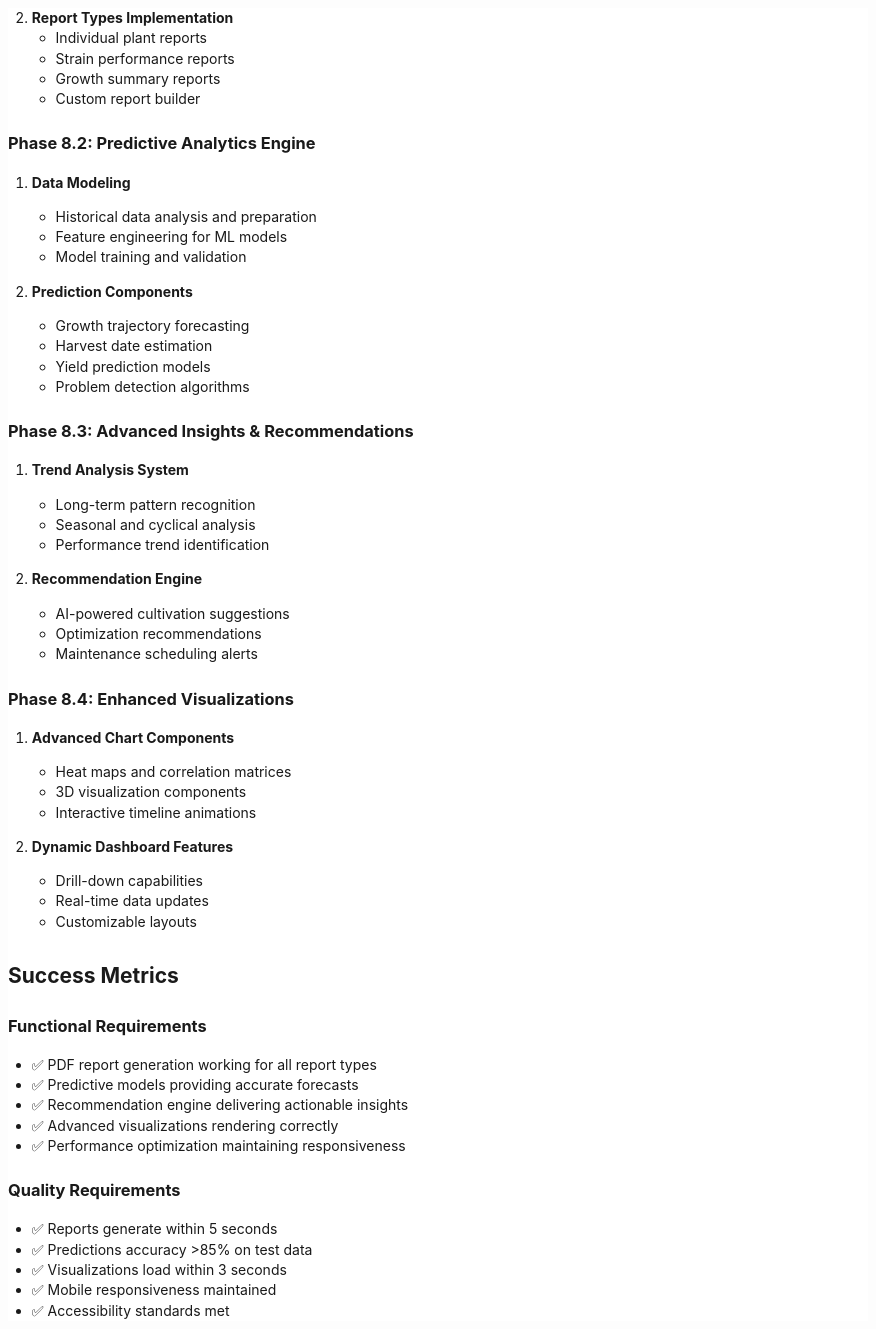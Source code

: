 2. **Report Types Implementation**
   - Individual plant reports
   - Strain performance reports
   - Growth summary reports
   - Custom report builder

### Phase 8.2: Predictive Analytics Engine
1. **Data Modeling**
   - Historical data analysis and preparation
   - Feature engineering for ML models
   - Model training and validation

2. **Prediction Components**
   - Growth trajectory forecasting
   - Harvest date estimation
   - Yield prediction models
   - Problem detection algorithms

### Phase 8.3: Advanced Insights & Recommendations
1. **Trend Analysis System**
   - Long-term pattern recognition
   - Seasonal and cyclical analysis
   - Performance trend identification

2. **Recommendation Engine**
   - AI-powered cultivation suggestions
   - Optimization recommendations
   - Maintenance scheduling alerts

### Phase 8.4: Enhanced Visualizations
1. **Advanced Chart Components**
   - Heat maps and correlation matrices
   - 3D visualization components
   - Interactive timeline animations

2. **Dynamic Dashboard Features**
   - Drill-down capabilities
   - Real-time data updates
   - Customizable layouts

## Success Metrics

### Functional Requirements
- ✅ PDF report generation working for all report types
- ✅ Predictive models providing accurate forecasts
- ✅ Recommendation engine delivering actionable insights
- ✅ Advanced visualizations rendering correctly
- ✅ Performance optimization maintaining responsiveness

### Quality Requirements
- ✅ Reports generate within 5 seconds
- ✅ Predictions accuracy >85% on test data
- ✅ Visualizations load within 3 seconds
- ✅ Mobile responsiveness maintained
- ✅ Accessibility standards met
